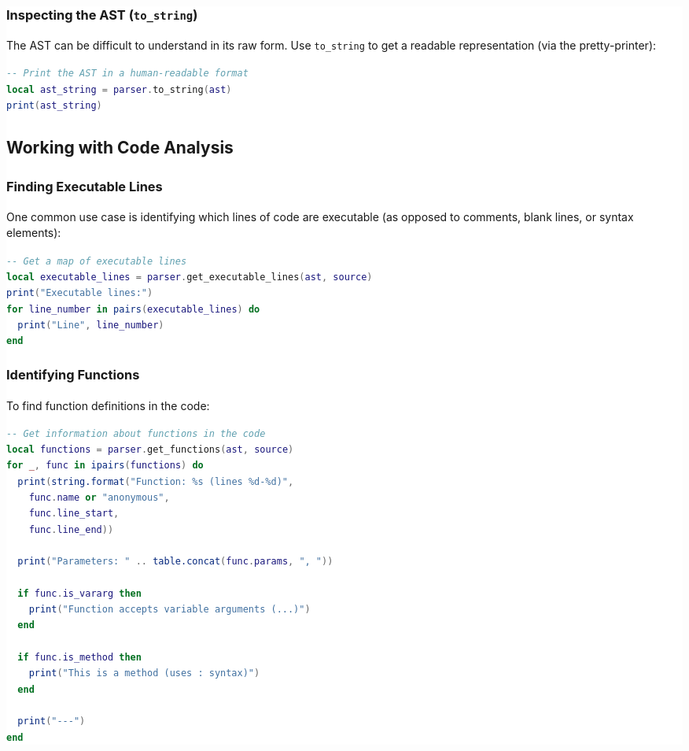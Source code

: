 

### Inspecting the AST (`to_string`)

The AST can be difficult to understand in its raw form. Use `to_string` to get a readable representation (via the pretty-printer):

```lua
-- Print the AST in a human-readable format
local ast_string = parser.to_string(ast)
print(ast_string)
```



## Working with Code Analysis


### Finding Executable Lines


One common use case is identifying which lines of code are executable (as opposed to comments, blank lines, or syntax elements):


```lua
-- Get a map of executable lines
local executable_lines = parser.get_executable_lines(ast, source)
print("Executable lines:")
for line_number in pairs(executable_lines) do
  print("Line", line_number)
end
```



### Identifying Functions


To find function definitions in the code:


```lua
-- Get information about functions in the code
local functions = parser.get_functions(ast, source)
for _, func in ipairs(functions) do
  print(string.format("Function: %s (lines %d-%d)", 
    func.name or "anonymous", 
    func.line_start, 
    func.line_end))

  print("Parameters: " .. table.concat(func.params, ", "))

  if func.is_vararg then
    print("Function accepts variable arguments (...)")
  end

  if func.is_method then
    print("This is a method (uses : syntax)")
  end

  print("---")
end
```
